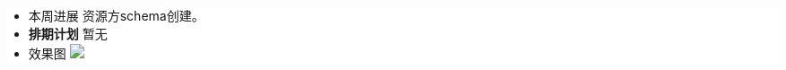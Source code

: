 - 本周进展
	资源方schema创建。
- **排期计划**
    暂无
- 效果图
	<img src="http://wiki.baidu.com/download/attachments/249758969/05.B-%E6%88%91%E7%9A%84%E8%A1%8C%E7%A8%8B-%E5%A4%9A%E8%A1%8C%E7%A8%8B-%E9%9D%9E%E8%AE%A2%E5%8D%95-%E9%A3%9E%E6%9C%BA-%E7%99%BB%E6%9C%BA%E5%8F%A3%E6%B5%AE%E5%B1%82-L1-06-0228.png?api=v2" width="350px">


